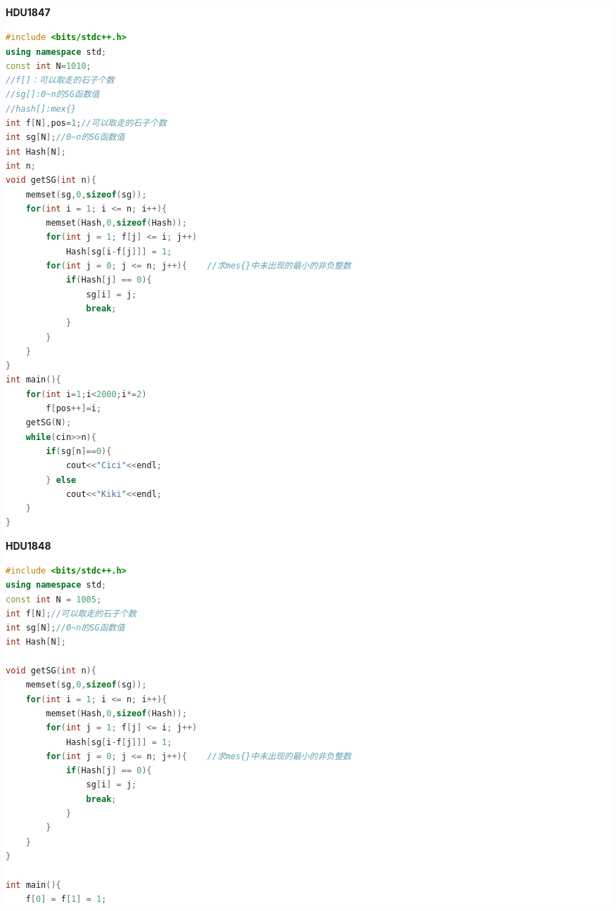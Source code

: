 **HDU1847**

```c++
#include <bits/stdc++.h>
using namespace std;
const int N=1010;
//f[]：可以取走的石子个数
//sg[]:0~n的SG函数值
//hash[]:mex{}
int f[N],pos=1;//可以取走的石子个数
int sg[N];//0~n的SG函数值
int Hash[N];
int n;
void getSG(int n){
    memset(sg,0,sizeof(sg));
    for(int i = 1; i <= n; i++){
        memset(Hash,0,sizeof(Hash));
        for(int j = 1; f[j] <= i; j++)
            Hash[sg[i-f[j]]] = 1;
        for(int j = 0; j <= n; j++){    //求mes{}中未出现的最小的非负整数
            if(Hash[j] == 0){
                sg[i] = j;
                break;
            }
        }
    }
}
int main(){
    for(int i=1;i<2000;i*=2)
        f[pos++]=i;
    getSG(N);
    while(cin>>n){
        if(sg[n]==0){
            cout<<"Cici"<<endl;
        } else
            cout<<"Kiki"<<endl;
    }
}
```
**HDU1848**
```c++
#include <bits/stdc++.h>
using namespace std;
const int N = 1005;
int f[N];//可以取走的石子个数
int sg[N];//0~n的SG函数值
int Hash[N];

void getSG(int n){
    memset(sg,0,sizeof(sg));
    for(int i = 1; i <= n; i++){
        memset(Hash,0,sizeof(Hash));
        for(int j = 1; f[j] <= i; j++)
            Hash[sg[i-f[j]]] = 1;
        for(int j = 0; j <= n; j++){    //求mes{}中未出现的最小的非负整数
            if(Hash[j] == 0){
                sg[i] = j;
                break;
            }
        }
    }
}

int main(){
    f[0] = f[1] = 1;
```